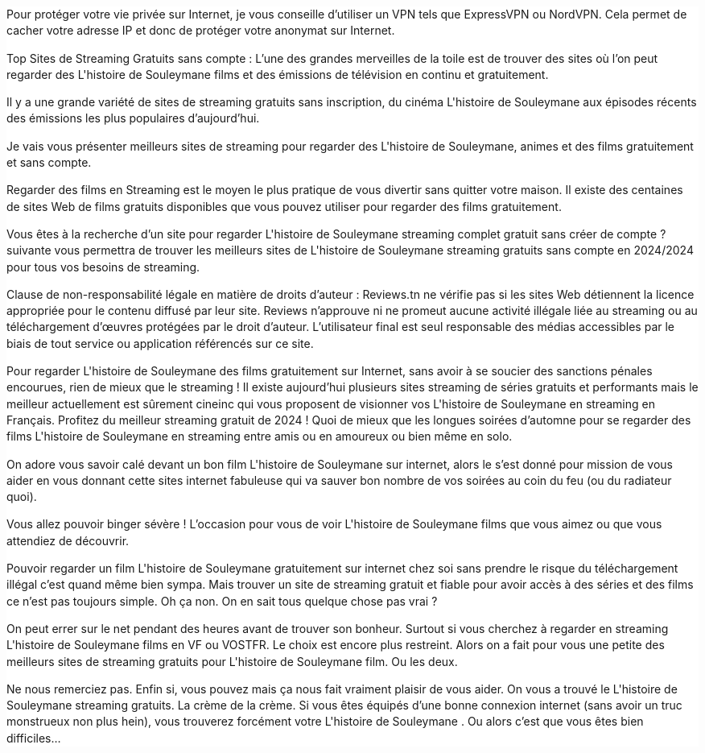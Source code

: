 Pour protéger votre vie privée sur Internet, je vous conseille d’utiliser un VPN tels que ExpressVPN ou NordVPN. Cela permet de cacher votre adresse IP et donc de protéger votre anonymat sur Internet.

Top Sites de Streaming Gratuits sans compte : L’une des grandes merveilles de la toile est de trouver des sites où l’on peut regarder des L'histoire de Souleymane films et des émissions de télévision en continu et gratuitement.

Il y a une grande variété de sites de streaming gratuits sans inscription, du cinéma L'histoire de Souleymane aux épisodes récents des émissions les plus populaires d’aujourd’hui.

Je vais vous présenter meilleurs sites de streaming pour regarder des L'histoire de Souleymane, animes et des films gratuitement et sans compte.

Regarder des films en Streaming est le moyen le plus pratique de vous divertir sans quitter votre maison. Il existe des centaines de sites Web de films gratuits disponibles que vous pouvez utiliser pour regarder des films gratuitement.

Vous êtes à la recherche d’un site pour regarder L'histoire de Souleymane streaming complet gratuit sans créer de compte ? suivante vous permettra de trouver les meilleurs sites de L'histoire de Souleymane streaming gratuits sans compte en 2024/2024 pour tous vos besoins de streaming.

Clause de non-responsabilité légale en matière de droits d’auteur : Reviews.tn ne vérifie pas si les sites Web détiennent la licence appropriée pour le contenu diffusé par leur site. Reviews n’approuve ni ne promeut aucune activité illégale liée au streaming ou au téléchargement d’œuvres protégées par le droit d’auteur. L’utilisateur final est seul responsable des médias accessibles par le biais de tout service ou application référencés sur ce site.

Pour regarder L'histoire de Souleymane des films gratuitement sur Internet, sans avoir à se soucier des sanctions pénales encourues, rien de mieux que le streaming ! Il existe aujourd’hui plusieurs sites streaming de séries gratuits et performants mais le meilleur actuellement est sûrement cineinc qui vous proposent de visionner vos L'histoire de Souleymane en streaming en Français. Profitez du meilleur streaming gratuit de 2024 ! Quoi de mieux que les longues soirées d’automne pour se regarder des films L'histoire de Souleymane en streaming entre amis ou en amoureux ou bien même en solo.

On adore vous savoir calé devant un bon film L'histoire de Souleymane sur internet, alors le s’est donné pour mission de vous aider en vous donnant cette sites internet fabuleuse qui va sauver bon nombre de vos soirées au coin du feu (ou du radiateur quoi).

Vous allez pouvoir binger sévère ! L’occasion pour vous de voir L'histoire de Souleymane films que vous aimez ou que vous attendiez de découvrir.

Pouvoir regarder un film L'histoire de Souleymane gratuitement sur internet chez soi sans prendre le risque du téléchargement illégal c’est quand même bien sympa. Mais trouver un site de streaming gratuit et fiable pour avoir accès à des séries et des films ce n’est pas toujours simple. Oh ça non. On en sait tous quelque chose pas vrai ?

On peut errer sur le net pendant des heures avant de trouver son bonheur. Surtout si vous cherchez à regarder en streaming L'histoire de Souleymane films en VF ou VOSTFR. Le choix est encore plus restreint. Alors on a fait pour vous une petite des meilleurs sites de streaming gratuits pour L'histoire de Souleymane film. Ou les deux.

Ne nous remerciez pas. Enfin si, vous pouvez mais ça nous fait vraiment plaisir de vous aider. On vous a trouvé le L'histoire de Souleymane streaming gratuits. La crème de la crème. Si vous êtes équipés d’une bonne connexion internet (sans avoir un truc monstrueux non plus hein), vous trouverez forcément votre L'histoire de Souleymane . Ou alors c’est que vous êtes bien difficiles…
